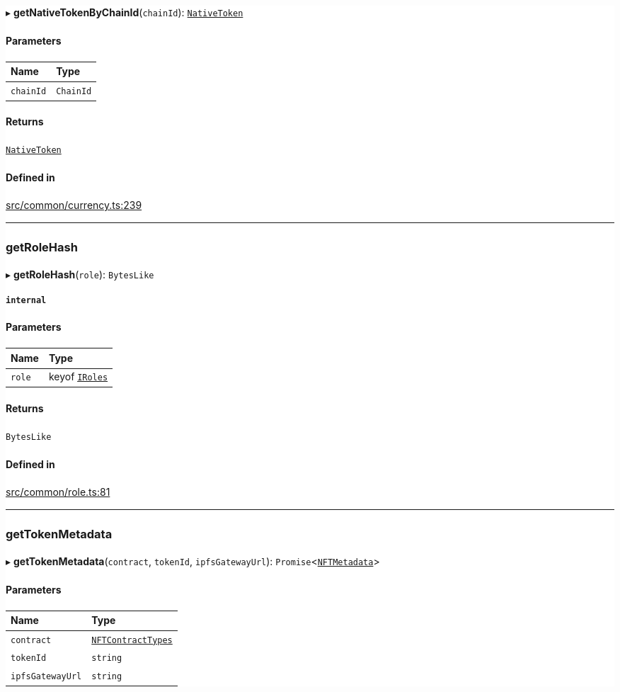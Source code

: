 ▸ **getNativeTokenByChainId**(`chainId`): [`NativeToken`](interfaces/NativeToken)

#### Parameters

| Name      | Type      |
| :-------- | :-------- |
| `chainId` | `ChainId` |

#### Returns

[`NativeToken`](interfaces/NativeToken)

#### Defined in

[src/common/currency.ts:239](https://github.com/PrasoonPratham/nftlabs-sdk-ts/blob/68c3596/src/common/currency.ts#L239)

---

### getRoleHash

▸ **getRoleHash**(`role`): `BytesLike`

**`internal`**

#### Parameters

| Name   | Type                                |
| :----- | :---------------------------------- |
| `role` | keyof [`IRoles`](interfaces/IRoles) |

#### Returns

`BytesLike`

#### Defined in

[src/common/role.ts:81](https://github.com/PrasoonPratham/nftlabs-sdk-ts/blob/68c3596/src/common/role.ts#L81)

---

### getTokenMetadata

▸ **getTokenMetadata**(`contract`, `tokenId`, `ipfsGatewayUrl`): `Promise`<[`NFTMetadata`](interfaces/NFTMetadata)\>

#### Parameters

| Name             | Type                                           |
| :--------------- | :--------------------------------------------- |
| `contract`       | [`NFTContractTypes`](modules#nftcontracttypes) |
| `tokenId`        | `string`                                       |
| `ipfsGatewayUrl` | `string`                                       |
